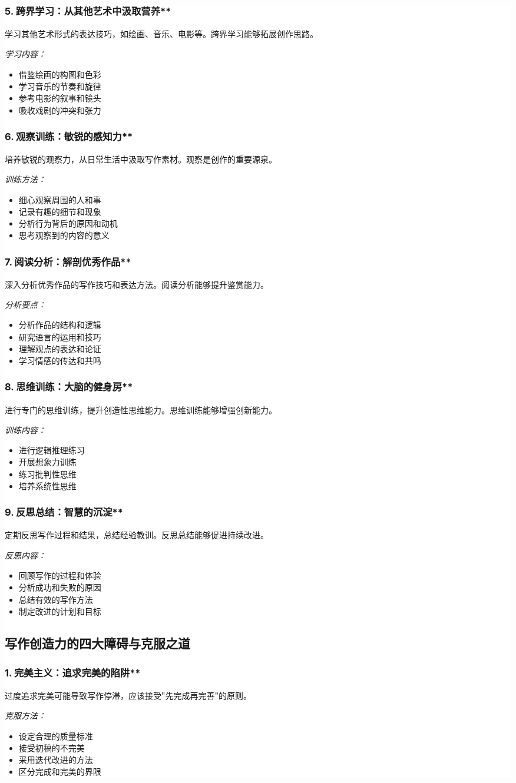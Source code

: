 ### 5. 跨界学习：从其他艺术中汲取营养**
学习其他艺术形式的表达技巧，如绘画、音乐、电影等。跨界学习能够拓展创作思路。

*学习内容：*
- 借鉴绘画的构图和色彩
- 学习音乐的节奏和旋律
- 参考电影的叙事和镜头
- 吸收戏剧的冲突和张力

### 6. 观察训练：敏锐的感知力**
培养敏锐的观察力，从日常生活中汲取写作素材。观察是创作的重要源泉。

*训练方法：*
- 细心观察周围的人和事
- 记录有趣的细节和现象
- 分析行为背后的原因和动机
- 思考观察到的内容的意义

### 7. 阅读分析：解剖优秀作品**
深入分析优秀作品的写作技巧和表达方法。阅读分析能够提升鉴赏能力。

*分析要点：*
- 分析作品的结构和逻辑
- 研究语言的运用和技巧
- 理解观点的表达和论证
- 学习情感的传达和共鸣

### 8. 思维训练：大脑的健身房**
进行专门的思维训练，提升创造性思维能力。思维训练能够增强创新能力。

*训练内容：*
- 进行逻辑推理练习
- 开展想象力训练
- 练习批判性思维
- 培养系统性思维

### 9. 反思总结：智慧的沉淀**
定期反思写作过程和结果，总结经验教训。反思总结能够促进持续改进。

*反思内容：*
- 回顾写作的过程和体验
- 分析成功和失败的原因
- 总结有效的写作方法
- 制定改进的计划和目标

## 写作创造力的四大障碍与克服之道

### 1. 完美主义：追求完美的陷阱**
过度追求完美可能导致写作停滞，应该接受"先完成再完善"的原则。

*克服方法：*
- 设定合理的质量标准
- 接受初稿的不完美
- 采用迭代改进的方法
- 区分完成和完美的界限
